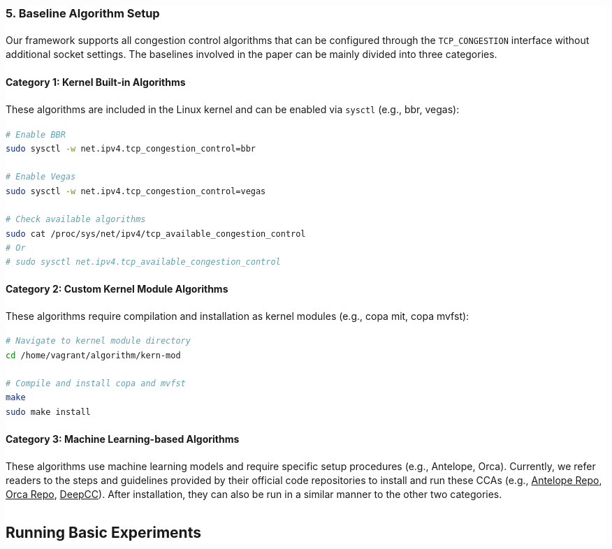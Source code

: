 ### 5. Baseline Algorithm Setup

Our framework supports all congestion control algorithms that can be configured through the `TCP_CONGESTION` interface without additional socket settings.
The baselines involved in the paper can be mainly divided into three categories.

#### Category 1: Kernel Built-in Algorithms

These algorithms are included in the Linux kernel and can be enabled via `sysctl` (e.g., bbr, vegas):

```bash
# Enable BBR
sudo sysctl -w net.ipv4.tcp_congestion_control=bbr

# Enable Vegas
sudo sysctl -w net.ipv4.tcp_congestion_control=vegas

# Check available algorithms
sudo cat /proc/sys/net/ipv4/tcp_available_congestion_control
# Or
# sudo sysctl net.ipv4.tcp_available_congestion_control
```

#### Category 2: Custom Kernel Module Algorithms

These algorithms require compilation and installation as kernel modules (e.g., copa mit, copa mvfst):

```bash
# Navigate to kernel module directory
cd /home/vagrant/algorithm/kern-mod

# Compile and install copa and mvfst
make
sudo make install
```

#### Category 3: Machine Learning-based Algorithms

These algorithms use machine learning models and require specific setup procedures (e.g., Antelope, Orca).
Currently, we refer readers to the steps and guidelines provided by their official code repositories to install and run these CCAs (e.g., [Antelope Repo](https://github.com/antelopeproject/antelope), [Orca Repo](https://github.com/Soheil-ab/Orca), [DeepCC](https://github.com/Soheil-ab/DeepCC.v1.0)).
After installation, they can also be run in a similar manner to the other two categories.








## Running Basic Experiments
